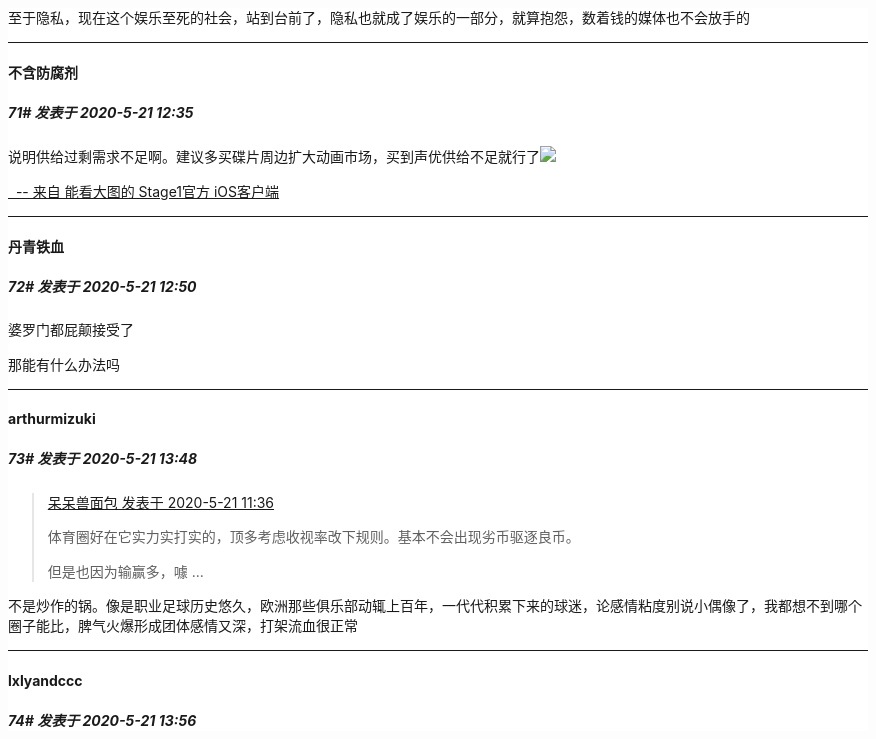 至于隐私，现在这个娱乐至死的社会，站到台前了，隐私也就成了娱乐的一部分，就算抱怨，数着钱的媒体也不会放手的







-----

####  不含防腐剂  
##### 71#       发表于 2020-5-21 12:35




说明供给过剩需求不足啊。建议多买碟片周边扩大动画市场，买到声优供给不足就行了<img src="https://static.saraba1st.com/image/smiley/face2017/057.png" referrerpolicy="no-referrer">

[  -- 来自 能看大图的 Stage1官方 iOS客户端](https://itunes.apple.com/fi/app/saraba1st/id1221237470?mt=8)







-----

####  丹青铁血  
##### 72#       发表于 2020-5-21 12:50




婆罗门都屁颠接受了

那能有什么办法吗







-----

####  arthurmizuki  
##### 73#       发表于 2020-5-21 13:48



<blockquote><a href="httphttps://bbs.saraba1st.com/2b/forum.php?mod=redirect&amp;goto=findpost&amp;pid=47499658&amp;ptid=1936649" target="_blank">呆呆兽面包 发表于 2020-5-21 11:36</a>

体育圈好在它实力实打实的，顶多考虑收视率改下规则。基本不会出现劣币驱逐良币。


但是也因为输赢多，噱 ...</blockquote>
不是炒作的锅。像是职业足球历史悠久，欧洲那些俱乐部动辄上百年，一代代积累下来的球迷，论感情粘度别说小偶像了，我都想不到哪个圈子能比，脾气火爆形成团体感情又深，打架流血很正常







-----

####  lxlyandccc  
##### 74#       发表于 2020-5-21 13:56
